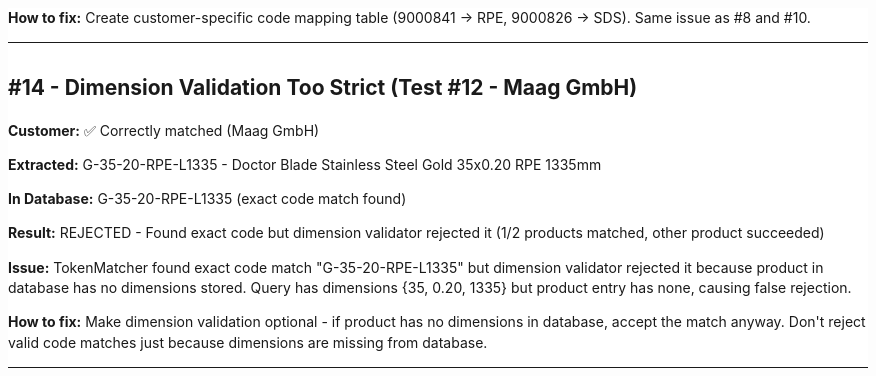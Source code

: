 **How to fix:** Create customer-specific code mapping table (9000841 → RPE, 9000826 → SDS). Same issue as #8 and #10.

---

## #14 - Dimension Validation Too Strict (Test #12 - Maag GmbH)

**Customer:** ✅ Correctly matched (Maag GmbH)

**Extracted:** G-35-20-RPE-L1335 - Doctor Blade Stainless Steel Gold 35x0.20 RPE 1335mm

**In Database:** G-35-20-RPE-L1335 (exact code match found)

**Result:** REJECTED - Found exact code but dimension validator rejected it (1/2 products matched, other product succeeded)

**Issue:** TokenMatcher found exact code match "G-35-20-RPE-L1335" but dimension validator rejected it because product in database has no dimensions stored. Query has dimensions {35, 0.20, 1335} but product entry has none, causing false rejection.

**How to fix:** Make dimension validation optional - if product has no dimensions in database, accept the match anyway. Don't reject valid code matches just because dimensions are missing from database.

---
